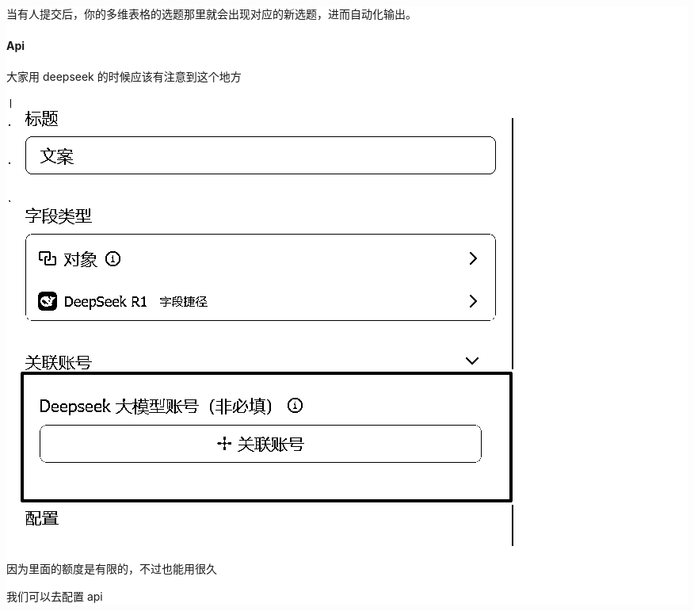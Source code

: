 当有人提交后，你的多维表格的选题那里就会出现对应的新选题，进而自动化输出。

#### Api

大家用 deepseek 的时候应该有注意到这个地方

![](img/fb557d0cc37331240118f698d3cf0391.png)

因为里面的额度是有限的，不过也能用很久

我们可以去配置 api
